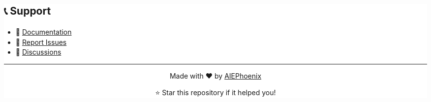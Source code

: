 ## 📞 Support

- 📖 [Documentation](https://github.com/AIEPhoenix/aie-nextjs-electron-template/wiki)
- 🐛 [Report Issues](https://github.com/AIEPhoenix/aie-nextjs-electron-template/issues)
- 💬 [Discussions](https://github.com/AIEPhoenix/aie-nextjs-electron-template/discussions)

---

<div align="center">
  <p>Made with ❤️ by <a href="https://github.com/AIEPhoenix">AIEPhoenix</a></p>
  <p>⭐ Star this repository if it helped you!</p>
</div>